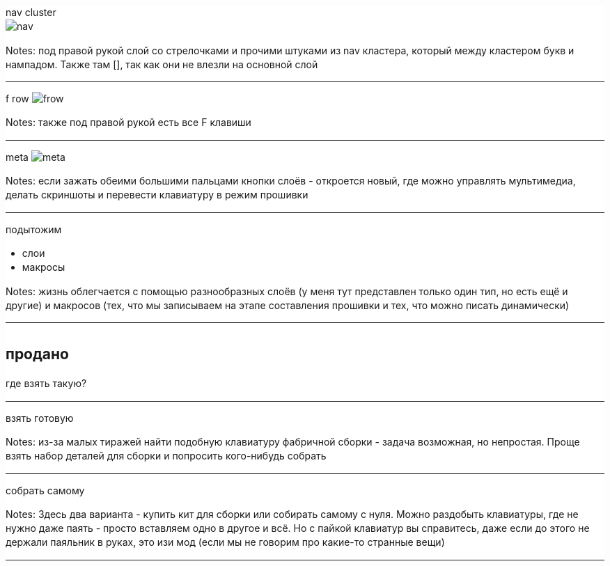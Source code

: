 
nav cluster  
![nav](/img/ergo-mech-boards/layout-nav.png)

Notes: под правой рукой слой со стрелочками и прочими штуками из nav кластера, который между кластером букв и нампадом. Также там [], так как они не влезли на основной слой

---

f row
![frow](/img/ergo-mech-boards/layout-frow.png)

Notes: также под правой рукой есть все F клавиши

---

meta
![meta](/img/ergo-mech-boards/layout-rs.png)

Notes: если зажать обеими большими пальцами кнопки слоёв - откроется новый, где можно управлять мультимедиа, делать скриншоты и перевести клавиатуру в режим прошивки

---

подытожим

- слои
- макросы

Notes: жизнь облегчается с помощью разнообразных слоёв (у меня тут представлен только один тип, но есть ещё и другие) и макросов (тех, что мы записываем на этапе составления прошивки и тех, что можно писать динамически)

---

## продано

где взять такую?

---

взять готовую

Notes: из-за малых тиражей найти подобную клавиатуру фабричной сборки - задача возможная, но непростая. Проще взять набор деталей для сборки и попросить кого-нибудь собрать

---

собрать самому

Notes: Здесь два варианта - купить кит для сборки или собирать самому с нуля. Можно раздобыть клавиатуры, где не нужно даже паять - просто вставляем одно в другое и всё. Но с пайкой клавиатур вы справитесь, даже если до этого не держали паяльник в руках, это изи мод (если мы не говорим про какие-то странные вещи)

---
